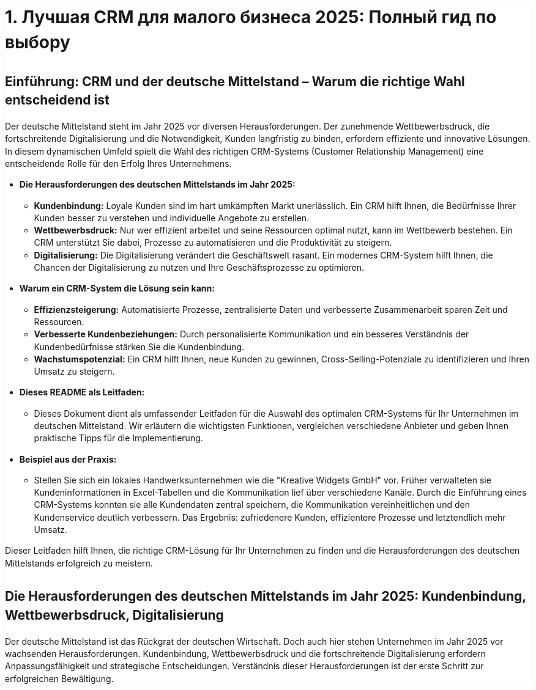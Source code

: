 # 1. Лучшая CRM для малого бизнеса 2025: Полный гид по выбору

## Einführung: CRM und der deutsche Mittelstand – Warum die richtige Wahl entscheidend ist

Der deutsche Mittelstand steht im Jahr 2025 vor diversen Herausforderungen.  Der zunehmende Wettbewerbsdruck, die fortschreitende Digitalisierung und die Notwendigkeit, Kunden langfristig zu binden, erfordern effiziente und innovative Lösungen.  In diesem dynamischen Umfeld spielt die Wahl des richtigen CRM-Systems (Customer Relationship Management) eine entscheidende Rolle für den Erfolg Ihres Unternehmens.

* **Die Herausforderungen des deutschen Mittelstands im Jahr 2025:**
    * **Kundenbindung:**  Loyale Kunden sind im hart umkämpften Markt unerlässlich.  Ein CRM hilft Ihnen, die Bedürfnisse Ihrer Kunden besser zu verstehen und  individuelle Angebote zu erstellen.
    * **Wettbewerbsdruck:**  Nur wer effizient arbeitet und seine Ressourcen optimal nutzt, kann im Wettbewerb bestehen. Ein CRM unterstützt Sie dabei, Prozesse zu automatisieren und die Produktivität zu steigern.
    * **Digitalisierung:**  Die Digitalisierung verändert die Geschäftswelt rasant.  Ein modernes CRM-System hilft Ihnen, die Chancen der Digitalisierung zu nutzen und Ihre Geschäftsprozesse zu optimieren.

* **Warum ein CRM-System die Lösung sein kann:**
    * **Effizienzsteigerung:**  Automatisierte Prozesse, zentralisierte Daten und verbesserte Zusammenarbeit sparen Zeit und Ressourcen.
    * **Verbesserte Kundenbeziehungen:**  Durch personalisierte Kommunikation und ein besseres Verständnis der Kundenbedürfnisse stärken Sie die Kundenbindung.
    * **Wachstumspotenzial:**  Ein CRM hilft Ihnen, neue Kunden zu gewinnen,  Cross-Selling-Potenziale zu identifizieren und Ihren Umsatz zu steigern.

* **Dieses README als Leitfaden:**
    * Dieses Dokument dient als umfassender Leitfaden für die Auswahl des optimalen CRM-Systems für Ihr Unternehmen im deutschen Mittelstand.  Wir erläutern die wichtigsten Funktionen, vergleichen verschiedene Anbieter und geben Ihnen praktische Tipps für die Implementierung.

* **Beispiel aus der Praxis:**
    * Stellen Sie sich ein lokales Handwerksunternehmen wie die "Kreative Widgets GmbH" vor.  Früher verwalteten sie Kundeninformationen in Excel-Tabellen und die Kommunikation lief über verschiedene Kanäle. Durch die Einführung eines CRM-Systems konnten sie alle Kundendaten zentral speichern,  die Kommunikation vereinheitlichen und  den Kundenservice deutlich verbessern.  Das Ergebnis:  zufriedenere Kunden, effizientere Prozesse und letztendlich mehr Umsatz.


Dieser Leitfaden hilft Ihnen, die richtige CRM-Lösung für Ihr Unternehmen zu finden und die Herausforderungen des deutschen Mittelstands erfolgreich zu meistern.

## Die Herausforderungen des deutschen Mittelstands im Jahr 2025: Kundenbindung, Wettbewerbsdruck, Digitalisierung

Der deutsche Mittelstand ist das Rückgrat der deutschen Wirtschaft. Doch auch hier stehen Unternehmen im Jahr 2025 vor wachsenden Herausforderungen.  Kundenbindung, Wettbewerbsdruck und die fortschreitende Digitalisierung erfordern Anpassungsfähigkeit und strategische Entscheidungen.  Verständnis dieser Herausforderungen ist der erste Schritt zur erfolgreichen Bewältigung.
